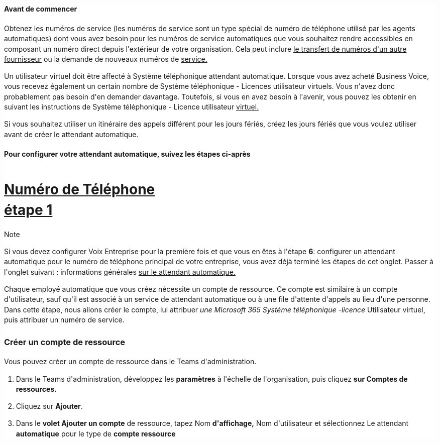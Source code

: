 #### <a name="before-you-begin"></a>Avant de commencer

Obtenez les numéros de service (les numéros de service sont un type spécial de numéro de téléphone utilisé par les agents automatiques) dont vous avez besoin pour les numéros de service automatiques que vous souhaitez rendre accessibles en composant un numéro direct depuis l'extérieur de votre organisation. Cela peut inclure [le transfert de numéros d'un autre fournisseur](../phone-number-calling-plans/transfer-phone-numbers-to-teams.md) ou la demande de nouveaux numéros de [service.](../getting-service-phone-numbers.md)

Un utilisateur virtuel doit être affecté à Système téléphonique attendant automatique. Lorsque vous avez acheté Business Voice, vous recevez également un certain nombre de Système téléphonique - Licences utilisateur virtuels. Vous n'avez donc probablement pas besoin d'en demander davantage. Toutefois, si vous en avez besoin à l'avenir, vous pouvez les obtenir en suivant les instructions de Système téléphonique - Licence utilisateur [virtuel.](../teams-add-on-licensing/virtual-user.md)

Si vous souhaitez utiliser un itinéraire des appels [](../set-up-holidays-in-teams.md) différent pour les jours fériés, créez les jours fériés que vous voulez utiliser avant de créer le attendant automatique.

<a name="steps"></a>

#### <a name="follow-these-steps-to-set-up-your-auto-attendant"></a>Pour configurer votre attendant automatique, suivez les étapes ci-après

# <a name="step-1brphone-number"></a>[Numéro de Téléphone <br> étape 1](#tab/phone-number)

> [!NOTE]
> Si vous devez configurer Voix Entreprise pour la première fois et que vous en êtes à l'étape **6**: configurer un attendant automatique pour le numéro de téléphone principal de votre entreprise, vous avez déjà terminé les étapes de cet onglet. Passer à l'onglet suivant : informations générales [sur le attendant automatique.](?tabs=general-info#steps)

Chaque employé automatique que vous créez nécessite un compte de ressource. Ce compte est similaire à un compte d'utilisateur, sauf qu'il est associé à un service de attendant automatique ou à une file d'attente d'appels au lieu d'une personne. Dans cette étape, nous allons créer le compte, lui attribuer *une Microsoft 365 Système téléphonique -licence* Utilisateur virtuel, puis attribuer un numéro de service.

### <a name="create-a-resource-account"></a>Créer un compte de ressource

Vous pouvez créer un compte de ressource dans le Teams d'administration.

1. Dans le Teams d'administration, développez les **paramètres** à l'échelle de l'organisation, puis cliquez **sur Comptes de ressources.**

2. Cliquez sur **Ajouter**.

3. Dans le **volet Ajouter un compte** de ressource, tapez Nom **d'affichage,** Nom d'utilisateur et sélectionnez Le attendant **automatique** pour le type de **compte ressource** 
